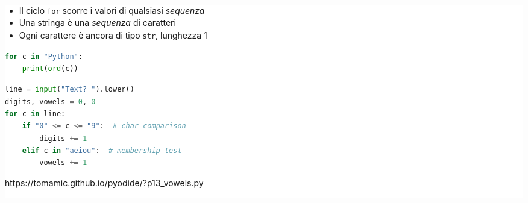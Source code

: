 - Il ciclo `for` scorre i valori di qualsiasi *sequenza*
- Una stringa è una *sequenza* di caratteri
- Ogni carattere è ancora di tipo `str`, lunghezza 1

``` py
for c in "Python":
    print(ord(c))
```

``` py
line = input("Text? ").lower()
digits, vowels = 0, 0
for c in line:
    if "0" <= c <= "9":  # char comparison
        digits += 1
    elif c in "aeiou":  # membership test
        vowels += 1
```

>

<https://tomamic.github.io/pyodide/?p13_vowels.py>

---
